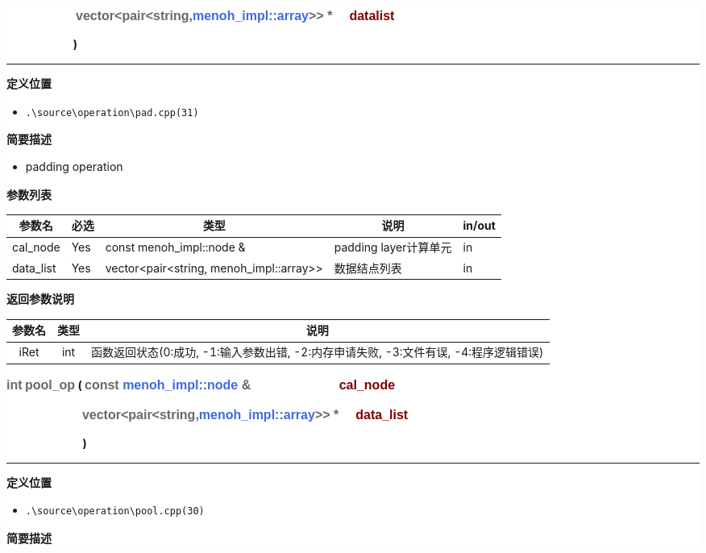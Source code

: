 &#160;&#160;&#160;&#160;&#160;&#160;&#160;&#160;&#160;&#160;&#160;&#160;&#160;&#160;&#160;&#160;&#160;&#160;&#160;&#160;&#160;<b> <font face="arial" size="3" color="DimGray">vector<pair<string,</font><font face="arial" size="3" color="RoyalBlue">menoh_impl::array</font><font face="arial" size="3" color="DimGray">>> \* </font>&#160;&#160;&#160;&#160;&#160;<font face="arial" size="3" color="Maroon">datalist</font></b>

&#160;&#160;&#160;&#160;&#160;&#160;&#160;&#160;&#160;&#160;&#160;&#160;&#160;&#160;&#160;&#160;&#160;&#160;&#160;&#160;&#160;<b>)</b>

------

**定义位置**

- `.\source\operation\pad.cpp(31)`

**简要描述**

- padding operation

**参数列表**

| 参数名    | 必选 | 类型                                    | 说明                  | in/out |
| --------- | ---- | --------------------------------------- | --------------------- | ------ |
| cal_node  | Yes  | const menoh_impl::node &                | padding layer计算单元 | in     |
| data_list | Yes  | vector<pair<string, menoh_impl::array>> | 数据结点列表          | in     |

**返回参数说明**

| 参数名 | 类型 |                             说明                             |
| :----: | :--: | :----------------------------------------------------------: |
|  iRet  | int  | 函数返回状态(0:成功, -1:输入参数出错, -2:内存申请失败, -3:文件有误, -4:程序逻辑错误) |

<div style="page-break-after: always;"></div>

<b><font face="arial" size="3" color="DimGray">int</font> <font face="arial" size="3" color="DimGray">pool_op</font> ( <font face="arial" size="3" color="DimGray">const </font><font face="arial" size="3" color="RoyalBlue">menoh_impl::node </font><font face="arial" size="3" color="DimGray">&</font>&#160;&#160;&#160;&#160;&#160;&#160;&#160;&#160;&#160;&#160;&#160;&#160;&#160;&#160;&#160;&#160;&#160;&#160;&#160;&#160;&#160;&#160;&#160;&#160;&#160;&#160;&#160;&#160;&#160;&#160;&#160;&#160;&#160;<font face="arial" size="3" color="Maroon">cal_node</font></b>

&#160;&#160;&#160;&#160;&#160;&#160;&#160;&#160;&#160;&#160;&#160;&#160;&#160;&#160;&#160;&#160;&#160;&#160;&#160;&#160;&#160;&#160;&#160;<b> <font face="arial" size="3" color="DimGray">vector<pair<string,</font><font face="arial" size="3" color="RoyalBlue">menoh_impl::array</font><font face="arial" size="3" color="DimGray">>> \* </font>&#160;&#160;&#160;&#160;&#160;<font face="arial" size="3" color="Maroon">data_list</font></b>

&#160;&#160;&#160;&#160;&#160;&#160;&#160;&#160;&#160;&#160;&#160;&#160;&#160;&#160;&#160;&#160;&#160;&#160;&#160;&#160;&#160;&#160;&#160;&#160;<b>)</b>

------

**定义位置**

- `.\source\operation\pool.cpp(30)`

**简要描述**
